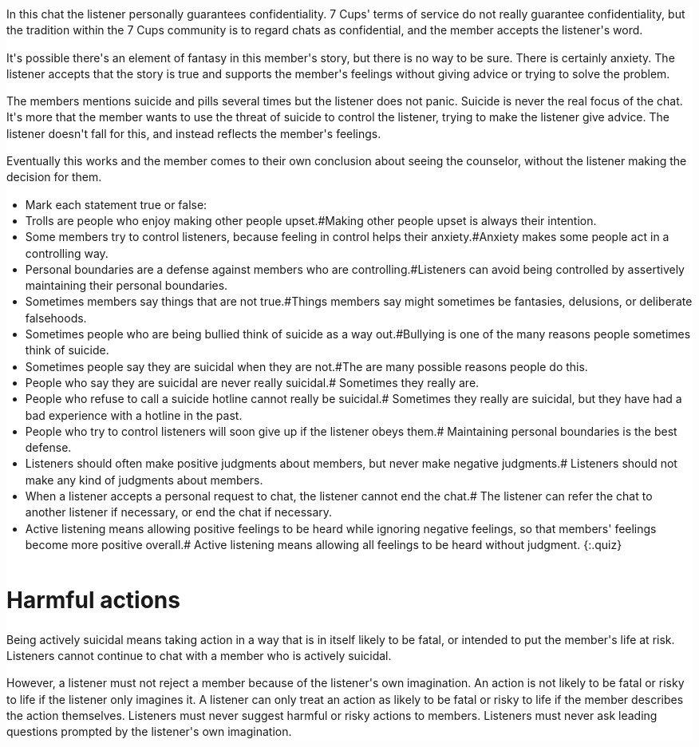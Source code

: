 In this chat the listener personally guarantees confidentiality. 7 Cups' terms of service do not really guarantee confidentiality, but the tradition within the 7 Cups community is to regard chats as confidential, and the member accepts the listener's word.

It's possible there's an element of fantasy in this member's story, but there is no way to be sure. There is certainly anxiety. The listener accepts that the story is true and supports the member's feelings without giving advice or trying to solve the problem.

The members mentions suicide and pills several times but the listener does not panic. Suicide is never the real focus of the chat. It's more that the member wants to use the threat of suicide to control the listener, trying to make the listener give advice. The listener doesn't fall for this, and instead reflects the member's feelings. 

Eventually this works and the member comes to their own conclusion about seeing the counselor, without the listener making the decision for them.


- Mark each statement true or false:
- Trolls are people who enjoy making other people upset.#Making other people upset is always their intention.
- Some members try to control listeners, because feeling in control helps their anxiety.#Anxiety makes some people act in a controlling way.
- Personal boundaries are a defense against members who are controlling.#Listeners can avoid being controlled by assertively maintaining their personal boundaries.
- Sometimes members say things that are not true.#Things members say might sometimes be fantasies, delusions, or deliberate falsehoods.
- Sometimes people who are being bullied think of suicide as a way out.#Bullying is one of the many reasons people sometimes think of suicide.
- Sometimes people say they are suicidal when they are not.#The are many possible reasons people do this. 
- People who say they are suicidal are never really suicidal.# Sometimes they really are.
- People who refuse to call a suicide hotline cannot really be suicidal.# Sometimes they really are suicidal, but they have had a bad experience with a hotline in the past.
- People who try to control listeners will soon give up if the listener obeys them.# Maintaining personal boundaries is the best defense.
- Listeners should often make positive judgments about members, but never make negative judgments.# Listeners should not make any kind of judgments about members.  
- When a listener accepts a personal request to chat, the listener cannot end the chat.# The listener can refer the chat to another listener if necessary, or end the chat if necessary.
- Active listening means allowing positive feelings to be heard while ignoring negative feelings, so that members' feelings become more positive overall.# Active listening means allowing all feelings to be heard without judgment.
{:.quiz}


# Harmful actions

Being actively suicidal means taking action in a way that is in itself likely to be fatal, or intended to put the member's life at risk. Listeners cannot continue to chat with a member who is actively suicidal.

However, a listener must not reject a member because of the listener's own imagination. An action is not likely to be fatal or risky to life if the listener only imagines it. A listener can only treat an action as likely to be fatal or risky to life if the member describes the action themselves. Listeners must never suggest harmful or risky actions to members. Listeners must never ask leading questions prompted by the listener's own imagination.
